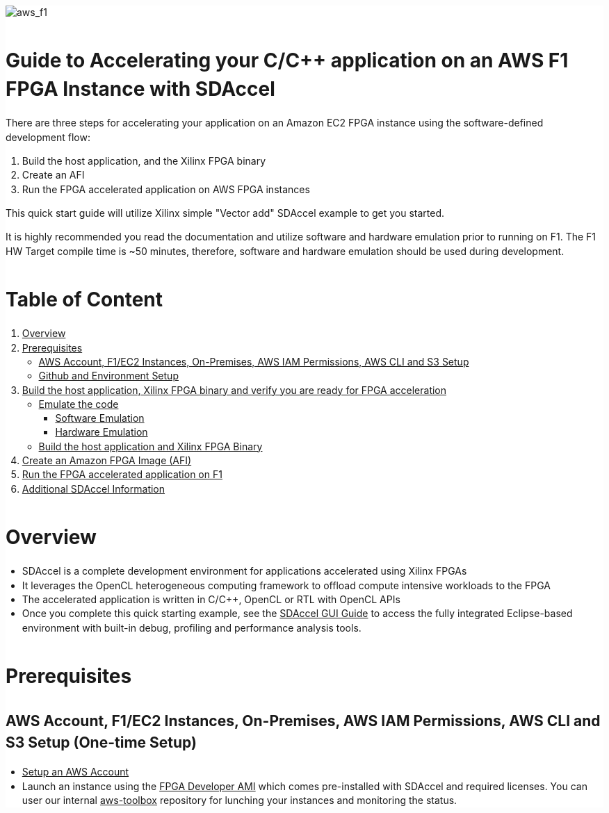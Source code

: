 
![aws_f1](https://swarm64.com/wp-content/uploads/2020/02/AWS-F1-icon.jpeg)

# Guide to Accelerating your C/C++ application on an AWS F1 FPGA Instance with SDAccel


There are three steps for accelerating your application on an Amazon EC2 FPGA instance using the software-defined development flow:
1. Build the host application, and the Xilinx FPGA binary
2. Create an AFI
3. Run the FPGA accelerated application on AWS FPGA instances

This quick start guide will utilize Xilinx simple "Vector add" SDAccel example to get you started.

It is highly recommended you read the documentation and utilize software and hardware emulation prior to running on F1. The F1 HW Target compile time is ~50 minutes, therefore, software and hardware emulation should be used during development.

# Table of Content

1. [Overview](#overview)
2. [Prerequisites](#prerequisites)
   * [AWS Account, F1/EC2 Instances, On-Premises, AWS IAM Permissions, AWS CLI and S3 Setup](#iss)
   * [Github and Environment Setup](#gitsetenv)
3. [Build the host application, Xilinx FPGA binary and verify you are ready for FPGA acceleration](#createapp)
   * [Emulate the code](#emu)
     * [Software Emulation](#swemu)
     * [Hardware Emulation](#hwemu)
   * [Build the host application and Xilinx FPGA Binary](#hw)
4. [Create an Amazon FPGA Image (AFI)](#createafi)
5. [Run the FPGA accelerated application on F1](#runonf1)
6. [Additional SDAccel Information](#read)


<a name="overview"></a>
# Overview
* SDAccel is a complete development environment for applications accelerated using Xilinx FPGAs
* It leverages the OpenCL heterogeneous computing framework to offload compute intensive workloads to the FPGA
* The accelerated application is written in  C/C++, OpenCL or RTL with OpenCL APIs
* Once you complete this quick starting example, see the [SDAccel GUI Guide](./README_GUI.md) to access the fully integrated Eclipse-based environment with built-in debug, profiling and performance analysis tools. 

<a name="prerequisites"></a>
# Prerequisites
<a name="iss"></a>
## AWS Account, F1/EC2 Instances, On-Premises, AWS IAM Permissions, AWS CLI and S3 Setup (One-time Setup)
* [Setup an AWS Account](https://aws.amazon.com/free/)
* Launch an instance using the [FPGA Developer AMI](https://aws.amazon.com/marketplace/pp/B06VVYBLZZ) which comes pre-installed with SDAccel and required licenses. You can user our internal [aws-toolbox](https://github.com/sfu-arch/aws-toolbox) repository for lunching your instances and monitoring the status.

